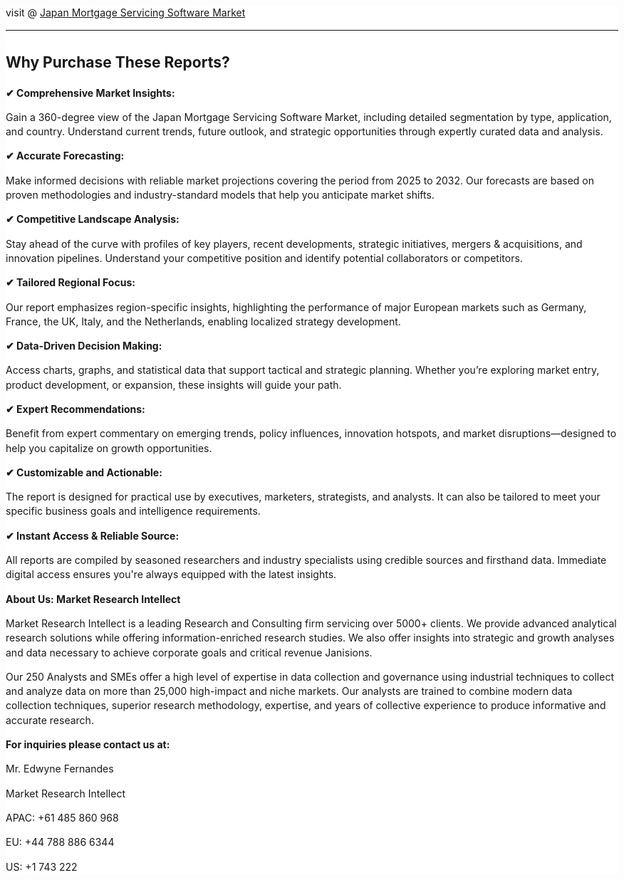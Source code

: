 visit&nbsp;@</strong>&nbsp;</span><span class="font-[700]"><a href="https://www.marketresearchintellect.com/product/global-mortgage-servicing-software-market-size-and-forecast/?utm_source=Linkedin&utm_medium=841" target="_blank" data-tracking-control-name="article-ssr-frontend-pulse_little-text-block" data-tracking-will-navigate="" data-test-link="">Japan Mortgage Servicing Software Market</a></span></p></blockquote><hr /><h2>Why Purchase These Reports?</h2><p><strong>✔ Comprehensive Market Insights:</strong></p><p>Gain a 360-degree view of the Japan Mortgage Servicing Software Market, including detailed segmentation by type, application, and country. Understand current trends, future outlook, and strategic opportunities through expertly curated data and analysis.</p><p><strong>✔ Accurate Forecasting:</strong></p><p>Make informed decisions with reliable market projections covering the period from 2025 to 2032. Our forecasts are based on proven methodologies and industry-standard models that help you anticipate market shifts.</p><p><strong>✔ Competitive Landscape Analysis:</strong></p><p>Stay ahead of the curve with profiles of key players, recent developments, strategic initiatives, mergers &amp; acquisitions, and innovation pipelines. Understand your competitive position and identify potential collaborators or competitors.</p><p><strong>✔ Tailored Regional Focus:</strong></p><p>Our report emphasizes region-specific insights, highlighting the performance of major European markets such as Germany, France, the UK, Italy, and the Netherlands, enabling localized strategy development.</p><p><strong>✔ Data-Driven Decision Making:</strong></p><p>Access charts, graphs, and statistical data that support tactical and strategic planning. Whether you&rsquo;re exploring market entry, product development, or expansion, these insights will guide your path.</p><p><strong>✔ Expert Recommendations:</strong></p><p>Benefit from expert commentary on emerging trends, policy influences, innovation hotspots, and market disruptions&mdash;designed to help you capitalize on growth opportunities.</p><p><strong>✔ Customizable and Actionable:</strong></p><p>The report is designed for practical use by executives, marketers, strategists, and analysts. It can also be tailored to meet your specific business goals and intelligence requirements.</p><p><strong>✔ Instant Access &amp; Reliable Source:</strong></p><p>All reports are compiled by seasoned researchers and industry specialists using credible sources and firsthand data. Immediate digital access ensures you're always equipped with the latest insights.</p><p><strong><span class="font-[700]">About Us: Market Research Intellect</span></strong></p><p><span class="">Market Research Intellect is a leading Research and Consulting firm servicing over 5000+ clients. We provide advanced analytical research solutions while offering information-enriched research studies.&nbsp;</span>We also offer insights into strategic and growth analyses and data necessary to achieve corporate goals and critical revenue Janisions.</p><p><span class="">Our 250 Analysts and SMEs offer a high level of expertise in data collection and governance using industrial techniques to collect and analyze data on more than 25,000 high-impact and niche markets. Our analysts are trained to combine modern data collection techniques, superior research methodology, expertise, and years of collective experience to produce informative and accurate research.</span></p><p><strong>For inquiries please contact us at:</strong></p><p>Mr. Edwyne Fernandes</p><p>Market Research Intellect</p><p>APAC: +61 485 860 968</p><p>EU: +44 788 886 6344</p><p>US: +1 743 222